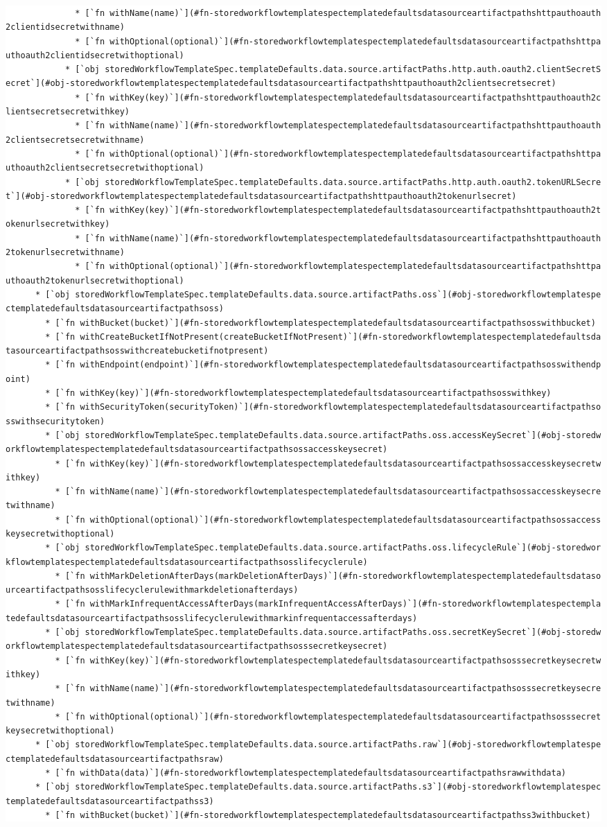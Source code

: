                   * [`fn withName(name)`](#fn-storedworkflowtemplatespectemplatedefaultsdatasourceartifactpathshttpauthoauth2clientidsecretwithname)
                  * [`fn withOptional(optional)`](#fn-storedworkflowtemplatespectemplatedefaultsdatasourceartifactpathshttpauthoauth2clientidsecretwithoptional)
                * [`obj storedWorkflowTemplateSpec.templateDefaults.data.source.artifactPaths.http.auth.oauth2.clientSecretSecret`](#obj-storedworkflowtemplatespectemplatedefaultsdatasourceartifactpathshttpauthoauth2clientsecretsecret)
                  * [`fn withKey(key)`](#fn-storedworkflowtemplatespectemplatedefaultsdatasourceartifactpathshttpauthoauth2clientsecretsecretwithkey)
                  * [`fn withName(name)`](#fn-storedworkflowtemplatespectemplatedefaultsdatasourceartifactpathshttpauthoauth2clientsecretsecretwithname)
                  * [`fn withOptional(optional)`](#fn-storedworkflowtemplatespectemplatedefaultsdatasourceartifactpathshttpauthoauth2clientsecretsecretwithoptional)
                * [`obj storedWorkflowTemplateSpec.templateDefaults.data.source.artifactPaths.http.auth.oauth2.tokenURLSecret`](#obj-storedworkflowtemplatespectemplatedefaultsdatasourceartifactpathshttpauthoauth2tokenurlsecret)
                  * [`fn withKey(key)`](#fn-storedworkflowtemplatespectemplatedefaultsdatasourceartifactpathshttpauthoauth2tokenurlsecretwithkey)
                  * [`fn withName(name)`](#fn-storedworkflowtemplatespectemplatedefaultsdatasourceartifactpathshttpauthoauth2tokenurlsecretwithname)
                  * [`fn withOptional(optional)`](#fn-storedworkflowtemplatespectemplatedefaultsdatasourceartifactpathshttpauthoauth2tokenurlsecretwithoptional)
          * [`obj storedWorkflowTemplateSpec.templateDefaults.data.source.artifactPaths.oss`](#obj-storedworkflowtemplatespectemplatedefaultsdatasourceartifactpathsoss)
            * [`fn withBucket(bucket)`](#fn-storedworkflowtemplatespectemplatedefaultsdatasourceartifactpathsosswithbucket)
            * [`fn withCreateBucketIfNotPresent(createBucketIfNotPresent)`](#fn-storedworkflowtemplatespectemplatedefaultsdatasourceartifactpathsosswithcreatebucketifnotpresent)
            * [`fn withEndpoint(endpoint)`](#fn-storedworkflowtemplatespectemplatedefaultsdatasourceartifactpathsosswithendpoint)
            * [`fn withKey(key)`](#fn-storedworkflowtemplatespectemplatedefaultsdatasourceartifactpathsosswithkey)
            * [`fn withSecurityToken(securityToken)`](#fn-storedworkflowtemplatespectemplatedefaultsdatasourceartifactpathsosswithsecuritytoken)
            * [`obj storedWorkflowTemplateSpec.templateDefaults.data.source.artifactPaths.oss.accessKeySecret`](#obj-storedworkflowtemplatespectemplatedefaultsdatasourceartifactpathsossaccesskeysecret)
              * [`fn withKey(key)`](#fn-storedworkflowtemplatespectemplatedefaultsdatasourceartifactpathsossaccesskeysecretwithkey)
              * [`fn withName(name)`](#fn-storedworkflowtemplatespectemplatedefaultsdatasourceartifactpathsossaccesskeysecretwithname)
              * [`fn withOptional(optional)`](#fn-storedworkflowtemplatespectemplatedefaultsdatasourceartifactpathsossaccesskeysecretwithoptional)
            * [`obj storedWorkflowTemplateSpec.templateDefaults.data.source.artifactPaths.oss.lifecycleRule`](#obj-storedworkflowtemplatespectemplatedefaultsdatasourceartifactpathsosslifecyclerule)
              * [`fn withMarkDeletionAfterDays(markDeletionAfterDays)`](#fn-storedworkflowtemplatespectemplatedefaultsdatasourceartifactpathsosslifecyclerulewithmarkdeletionafterdays)
              * [`fn withMarkInfrequentAccessAfterDays(markInfrequentAccessAfterDays)`](#fn-storedworkflowtemplatespectemplatedefaultsdatasourceartifactpathsosslifecyclerulewithmarkinfrequentaccessafterdays)
            * [`obj storedWorkflowTemplateSpec.templateDefaults.data.source.artifactPaths.oss.secretKeySecret`](#obj-storedworkflowtemplatespectemplatedefaultsdatasourceartifactpathsosssecretkeysecret)
              * [`fn withKey(key)`](#fn-storedworkflowtemplatespectemplatedefaultsdatasourceartifactpathsosssecretkeysecretwithkey)
              * [`fn withName(name)`](#fn-storedworkflowtemplatespectemplatedefaultsdatasourceartifactpathsosssecretkeysecretwithname)
              * [`fn withOptional(optional)`](#fn-storedworkflowtemplatespectemplatedefaultsdatasourceartifactpathsosssecretkeysecretwithoptional)
          * [`obj storedWorkflowTemplateSpec.templateDefaults.data.source.artifactPaths.raw`](#obj-storedworkflowtemplatespectemplatedefaultsdatasourceartifactpathsraw)
            * [`fn withData(data)`](#fn-storedworkflowtemplatespectemplatedefaultsdatasourceartifactpathsrawwithdata)
          * [`obj storedWorkflowTemplateSpec.templateDefaults.data.source.artifactPaths.s3`](#obj-storedworkflowtemplatespectemplatedefaultsdatasourceartifactpathss3)
            * [`fn withBucket(bucket)`](#fn-storedworkflowtemplatespectemplatedefaultsdatasourceartifactpathss3withbucket)